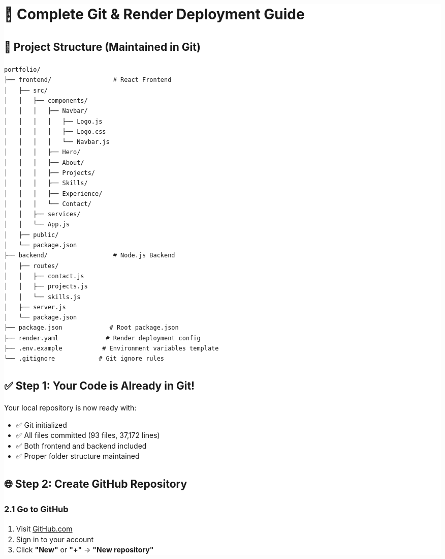 # 🚀 Complete Git & Render Deployment Guide

## 📁 Project Structure (Maintained in Git)
```
portfolio/
├── frontend/                 # React Frontend
│   ├── src/
│   │   ├── components/
│   │   │   ├── Navbar/
│   │   │   │   ├── Logo.js
│   │   │   │   ├── Logo.css
│   │   │   │   └── Navbar.js
│   │   │   ├── Hero/
│   │   │   ├── About/
│   │   │   ├── Projects/
│   │   │   ├── Skills/
│   │   │   ├── Experience/
│   │   │   └── Contact/
│   │   ├── services/
│   │   └── App.js
│   ├── public/
│   └── package.json
├── backend/                  # Node.js Backend
│   ├── routes/
│   │   ├── contact.js
│   │   ├── projects.js
│   │   └── skills.js
│   ├── server.js
│   └── package.json
├── package.json             # Root package.json
├── render.yaml             # Render deployment config
├── .env.example           # Environment variables template
└── .gitignore            # Git ignore rules
```

## ✅ Step 1: Your Code is Already in Git!

Your local repository is now ready with:
- ✅ Git initialized
- ✅ All files committed (93 files, 37,172 lines)
- ✅ Both frontend and backend included
- ✅ Proper folder structure maintained

## 🌐 Step 2: Create GitHub Repository

### 2.1 Go to GitHub
1. Visit [GitHub.com](https://github.com)
2. Sign in to your account
3. Click **"New"** or **"+"** → **"New repository"**
